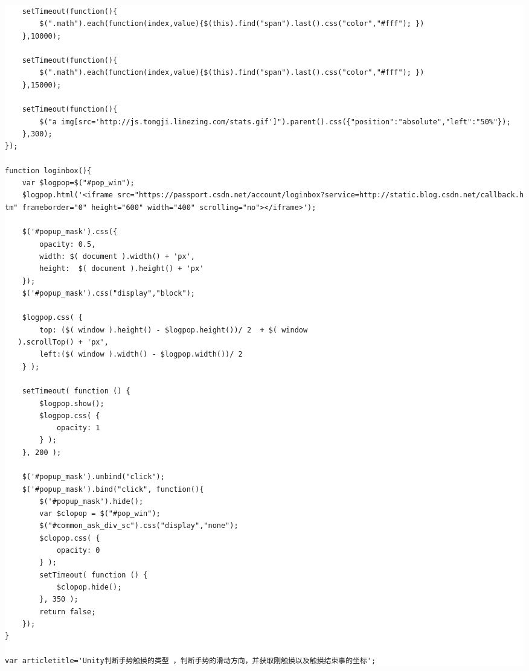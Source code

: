         setTimeout(function(){
            $(".math").each(function(index,value){$(this).find("span").last().css("color","#fff"); })
        },10000);

        setTimeout(function(){
            $(".math").each(function(index,value){$(this).find("span").last().css("color","#fff"); })
        },15000);
        
        setTimeout(function(){
            $("a img[src='http://js.tongji.linezing.com/stats.gif']").parent().css({"position":"absolute","left":"50%"});
        },300);
    });

    function loginbox(){
        var $logpop=$("#pop_win");
        $logpop.html('<iframe src="https://passport.csdn.net/account/loginbox?service=http://static.blog.csdn.net/callback.htm" frameborder="0" height="600" width="400" scrolling="no"></iframe>');

        $('#popup_mask').css({
            opacity: 0.5,
            width: $( document ).width() + 'px',
            height:  $( document ).height() + 'px'
        });
        $('#popup_mask').css("display","block");
 
        $logpop.css( {
            top: ($( window ).height() - $logpop.height())/ 2  + $( window 
       ).scrollTop() + 'px',
            left:($( window ).width() - $logpop.width())/ 2
        } );
 
        setTimeout( function () {
            $logpop.show();
            $logpop.css( {
                opacity: 1
            } );
        }, 200 );
 
        $('#popup_mask').unbind("click");
        $('#popup_mask').bind("click", function(){
            $('#popup_mask').hide();
            var $clopop = $("#pop_win");
            $("#common_ask_div_sc").css("display","none");
            $clopop.css( {
                opacity: 0
            } );
            setTimeout( function () {
                $clopop.hide();
            }, 350 );
            return false;
        });
    }   

    var articletitle='Unity判断手势触摸的类型 ，判断手势的滑动方向，并获取刚触摸以及触摸结束事的坐标';

